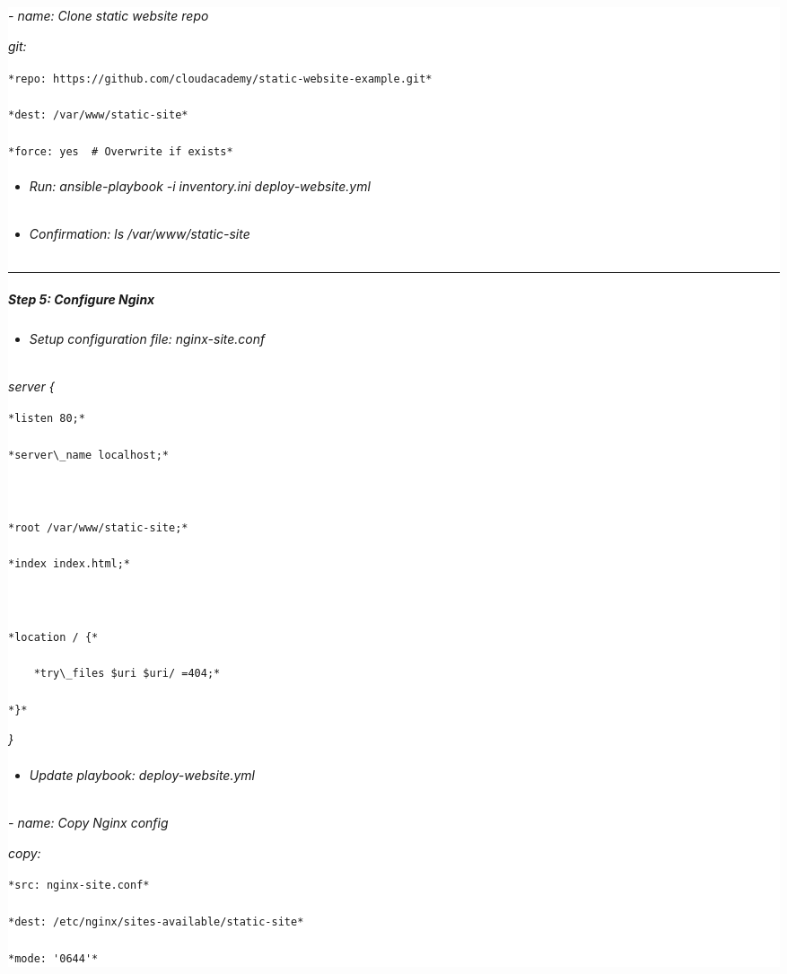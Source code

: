

*- name: Clone static website repo*

  *git:*

    *repo: https://github.com/cloudacademy/static-website-example.git*

    *dest: /var/www/static-site*

    *force: yes  # Overwrite if exists*


* ###### Run: *ansible-playbook -i inventory.ini deploy-website.yml*
* ###### Confirmation: ls /var/www/static-site



--------------------------------------------------------------------------------



##### Step 5: Configure Nginx



* ###### Setup configuration file: *nginx-site.conf*



*server {*

    *listen 80;*

    *server\_name localhost;*



    *root /var/www/static-site;*

    *index index.html;*



    *location / {*

        *try\_files $uri $uri/ =404;*

    *}*

*}*





* ###### Update playbook: *deploy-website.yml*



*- name: Copy Nginx config*

  *copy:*

    *src: nginx-site.conf*

    *dest: /etc/nginx/sites-available/static-site*

    *mode: '0644'*

